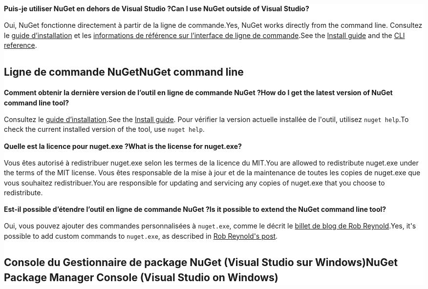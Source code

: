 <span data-ttu-id="c48d7-138">**Puis-je utiliser NuGet en dehors de Visual Studio ?**</span><span class="sxs-lookup"><span data-stu-id="c48d7-138">**Can I use NuGet outside of Visual Studio?**</span></span>

<span data-ttu-id="c48d7-139">Oui, NuGet fonctionne directement à partir de la ligne de commande.</span><span class="sxs-lookup"><span data-stu-id="c48d7-139">Yes, NuGet works directly from the command line.</span></span> <span data-ttu-id="c48d7-140">Consultez le [guide d’installation](../install-nuget-client-tools.md) et les [informations de référence sur l’interface de ligne de commande](../reference/nuget-exe-cli-reference.md).</span><span class="sxs-lookup"><span data-stu-id="c48d7-140">See the [Install guide](../install-nuget-client-tools.md) and the [CLI reference](../reference/nuget-exe-cli-reference.md).</span></span>

## <a name="nuget-command-line"></a><span data-ttu-id="c48d7-141">Ligne de commande NuGet</span><span class="sxs-lookup"><span data-stu-id="c48d7-141">NuGet command line</span></span>

<span data-ttu-id="c48d7-142">**Comment obtenir la dernière version de l’outil en ligne de commande NuGet ?**</span><span class="sxs-lookup"><span data-stu-id="c48d7-142">**How do I get the latest version of NuGet command line tool?**</span></span>

<span data-ttu-id="c48d7-143">Consultez le [guide d’installation](../install-nuget-client-tools.md).</span><span class="sxs-lookup"><span data-stu-id="c48d7-143">See the [Install guide](../install-nuget-client-tools.md).</span></span> <span data-ttu-id="c48d7-144">Pour vérifier la version actuelle installée de l'outil, utilisez `nuget help`.</span><span class="sxs-lookup"><span data-stu-id="c48d7-144">To check the current installed version of the tool, use `nuget help`.</span></span>

<span data-ttu-id="c48d7-145">**Quelle est la licence pour nuget.exe ?**</span><span class="sxs-lookup"><span data-stu-id="c48d7-145">**What is the license for nuget.exe?**</span></span>

<span data-ttu-id="c48d7-146">Vous êtes autorisé à redistribuer nuget.exe selon les termes de la licence du MIT.</span><span class="sxs-lookup"><span data-stu-id="c48d7-146">You are allowed to redistribute nuget.exe under the terms of the MIT license.</span></span> <span data-ttu-id="c48d7-147">Vous êtes responsable de la mise à jour et de la maintenance de toutes les copies de nuget.exe que vous souhaitez redistribuer.</span><span class="sxs-lookup"><span data-stu-id="c48d7-147">You are responsible for updating and servicing any copies of nuget.exe that you choose to redistribute.</span></span>

<span data-ttu-id="c48d7-148">**Est-il possible d’étendre l’outil en ligne de commande NuGet ?**</span><span class="sxs-lookup"><span data-stu-id="c48d7-148">**Is it possible to extend the NuGet command line tool?**</span></span>

<span data-ttu-id="c48d7-149">Oui, vous pouvez ajouter des commandes personnalisées à `nuget.exe`, comme le décrit le [billet de blog de Rob Reynold](http://geekswithblogs.net/robz/archive/2011/07/15/extend-nuget-command-line.aspx).</span><span class="sxs-lookup"><span data-stu-id="c48d7-149">Yes, it's possible to add custom commands to `nuget.exe`, as described in [Rob Reynold's post](http://geekswithblogs.net/robz/archive/2011/07/15/extend-nuget-command-line.aspx).</span></span>

## <a name="nuget-package-manager-console-visual-studio-on-windows"></a><span data-ttu-id="c48d7-150">Console du Gestionnaire de package NuGet (Visual Studio sur Windows)</span><span class="sxs-lookup"><span data-stu-id="c48d7-150">NuGet Package Manager Console (Visual Studio on Windows)</span></span>
